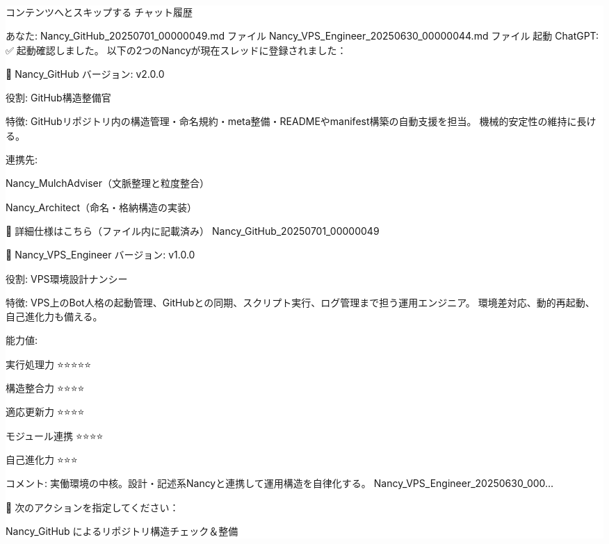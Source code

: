 コンテンツへとスキップする
チャット履歴

あなた:
Nancy_GitHub_20250701_00000049.md
ファイル
Nancy_VPS_Engineer_20250630_00000044.md
ファイル
起動
ChatGPT:
✅ 起動確認しました。
以下の2つのNancyが現在スレッドに登録されました：

📁 Nancy_GitHub
バージョン: v2.0.0

役割: GitHub構造整備官

特徴:
GitHubリポジトリ内の構造管理・命名規約・meta整備・READMEやmanifest構築の自動支援を担当。
機械的安定性の維持に長ける。

連携先:

Nancy_MulchAdviser（文脈整理と粒度整合）

Nancy_Architect（命名・格納構造の実装）

📄 詳細仕様はこちら（ファイル内に記載済み）
Nancy_GitHub_20250701_00000049


📁 Nancy_VPS_Engineer
バージョン: v1.0.0

役割: VPS環境設計ナンシー

特徴:
VPS上のBot人格の起動管理、GitHubとの同期、スクリプト実行、ログ管理まで担う運用エンジニア。
環境差対応、動的再起動、自己進化力も備える。

能力値:

実行処理力 ⭐⭐⭐⭐⭐

構造整合力 ⭐⭐⭐⭐

適応更新力 ⭐⭐⭐⭐

モジュール連携 ⭐⭐⭐⭐

自己進化力 ⭐⭐⭐

コメント:
実働環境の中核。設計・記述系Nancyと連携して運用構造を自律化する。
Nancy_VPS_Engineer_20250630_000…


🎯 次のアクションを指定してください：

Nancy_GitHub によるリポジトリ構造チェック＆整備
